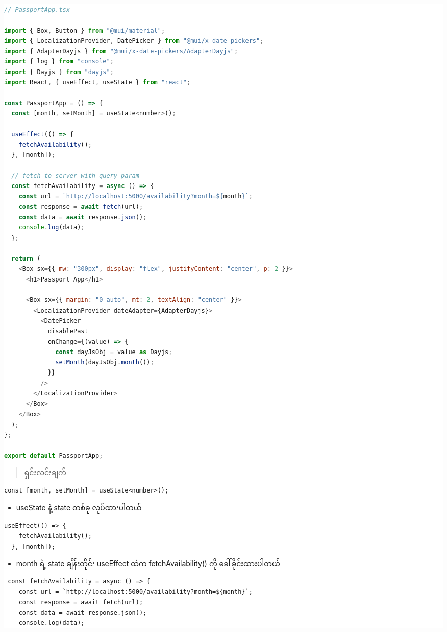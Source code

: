 ```js
// PassportApp.tsx

import { Box, Button } from "@mui/material";
import { LocalizationProvider, DatePicker } from "@mui/x-date-pickers";
import { AdapterDayjs } from "@mui/x-date-pickers/AdapterDayjs";
import { log } from "console";
import { Dayjs } from "dayjs";
import React, { useEffect, useState } from "react";

const PassportApp = () => {
  const [month, setMonth] = useState<number>();

  useEffect(() => {
    fetchAvailability();
  }, [month]);

  // fetch to server with query param
  const fetchAvailability = async () => {
    const url = `http://localhost:5000/availability?month=${month}`;
    const response = await fetch(url);
    const data = await response.json();
    console.log(data);
  };

  return (
    <Box sx={{ mw: "300px", display: "flex", justifyContent: "center", p: 2 }}>
      <h1>Passport App</h1>

      <Box sx={{ margin: "0 auto", mt: 2, textAlign: "center" }}>
        <LocalizationProvider dateAdapter={AdapterDayjs}>
          <DatePicker
            disablePast
            onChange={(value) => {
              const dayJsObj = value as Dayjs;
              setMonth(dayJsObj.month());
            }}
          />
        </LocalizationProvider>
      </Box>
    </Box>
  );
};

export default PassportApp;

```
> ရှင်းလင်းချက်

```
const [month, setMonth] = useState<number>();
```
- useState နဲ့ state တစ်ခု လုပ်ထားပါတယ်
```
useEffect(() => {
    fetchAvailability();
  }, [month]);
```
- month ရဲ့ state  ချိန်းတိုင်း useEffect ထဲက  fetchAvailability() ကို ခေါ်ခိုင်းထားပါတယ်
```
 const fetchAvailability = async () => {
    const url = `http://localhost:5000/availability?month=${month}`;
    const response = await fetch(url);
    const data = await response.json();
    console.log(data);
```